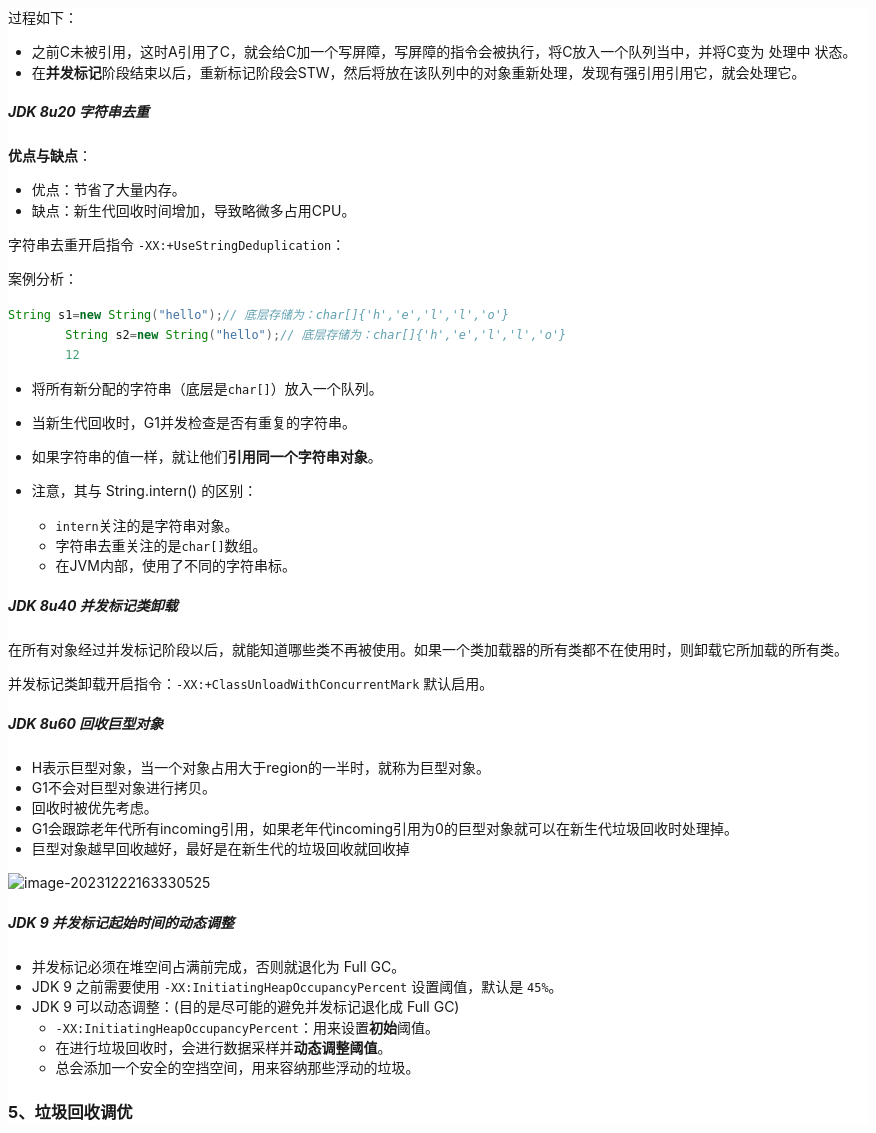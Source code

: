 过程如下：

- 之前C未被引用，这时A引用了C，就会给C加一个写屏障，写屏障的指令会被执行，将C放入一个队列当中，并将C变为 处理中 状态。
- 在**并发标记**阶段结束以后，重新标记阶段会STW，然后将放在该队列中的对象重新处理，发现有强引用引用它，就会处理它。

##### JDK 8u20 字符串去重

**优点与缺点**：

- 优点：节省了大量内存。
- 缺点：新生代回收时间增加，导致略微多占用CPU。

字符串去重开启指令 `-XX:+UseStringDeduplication`：

案例分析：

```java
String s1=new String("hello");// 底层存储为：char[]{'h','e','l','l','o'}
        String s2=new String("hello");// 底层存储为：char[]{'h','e','l','l','o'}
        12
```

- 将所有新分配的字符串（底层是`char[]`）放入一个队列。
- 当新生代回收时，G1并发检查是否有重复的字符串。
- 如果字符串的值一样，就让他们**引用同一个字符串对象**。
- 注意，其与 String.intern()  的区别：

    - `intern`关注的是字符串对象。
    - 字符串去重关注的是`char[]`数组。
    - 在JVM内部，使用了不同的字符串标。

##### JDK 8u40 并发标记类卸载

在所有对象经过并发标记阶段以后，就能知道哪些类不再被使用。如果一个类加载器的所有类都不在使用时，则卸载它所加载的所有类。

并发标记类卸载开启指令：`-XX:+ClassUnloadWithConcurrentMark` 默认启用。

##### JDK 8u60 回收巨型对象

- H表示巨型对象，当一个对象占用大于region的一半时，就称为巨型对象。
- G1不会对巨型对象进行拷贝。
- 回收时被优先考虑。
- G1会跟踪老年代所有incoming引用，如果老年代incoming引用为0的巨型对象就可以在新生代垃圾回收时处理掉。
- 巨型对象越早回收越好，最好是在新生代的垃圾回收就回收掉

![image-20231222163330525](https://cdn.jsdelivr.net/gh/kixuan/PicGo/images/image-20231222163330525.png)

##### JDK 9 并发标记起始时间的动态调整

- 并发标记必须在堆空间占满前完成，否则就退化为 Full GC。
- JDK 9 之前需要使用 `-XX:InitiatingHeapOccupancyPercent` 设置阈值，默认是 `45%`。
- JDK 9 可以动态调整：(目的是尽可能的避免并发标记退化成 Full GC)
    - `-XX:InitiatingHeapOccupancyPercent`：用来设置**初始**阈值。
    - 在进行垃圾回收时，会进行数据采样并**动态调整阈值**。
    - 总会添加一个安全的空挡空间，用来容纳那些浮动的垃圾。

### 5、垃圾回收调优
